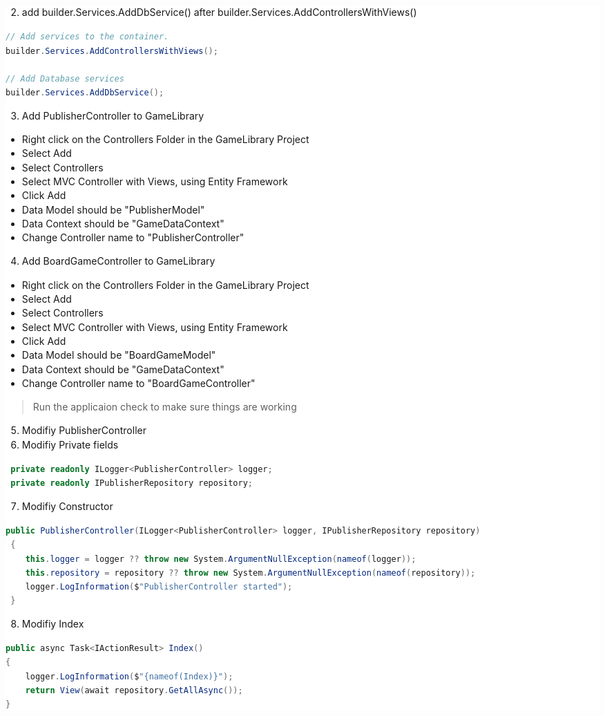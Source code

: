2. add builder.Services.AddDbService() after builder.Services.AddControllersWithViews()

```` c#
// Add services to the container.
builder.Services.AddControllersWithViews();

// Add Database services
builder.Services.AddDbService();
````

3. Add PublisherController to GameLibrary

- Right click on the Controllers Folder in the GameLibrary Project
- Select Add
- Select Controllers
- Select MVC Controller with Views, using Entity Framework
- Click Add
- Data Model should be "PublisherModel"
- Data Context should be "GameDataContext"
- Change Controller name to "PublisherController"

4. Add BoardGameController to GameLibrary

- Right click on the Controllers Folder in the GameLibrary Project
- Select Add
- Select Controllers
- Select MVC Controller with Views, using Entity Framework
- Click Add
- Data Model should be "BoardGameModel"
- Data Context should be "GameDataContext"
- Change Controller name to "BoardGameController"

> Run the applicaion check to make sure things are working

5. Modifiy PublisherController
6. Modifiy Private fields

````c#
 private readonly ILogger<PublisherController> logger;
 private readonly IPublisherRepository repository;
````

7. Modifiy Constructor

```` c#
public PublisherController(ILogger<PublisherController> logger, IPublisherRepository repository)
 {
    this.logger = logger ?? throw new System.ArgumentNullException(nameof(logger));
    this.repository = repository ?? throw new System.ArgumentNullException(nameof(repository));
    logger.LogInformation($"PublisherController started");
 }
````

8. Modifiy Index

````c#
public async Task<IActionResult> Index()
{
    logger.LogInformation($"{nameof(Index)}");
    return View(await repository.GetAllAsync());
}
````
